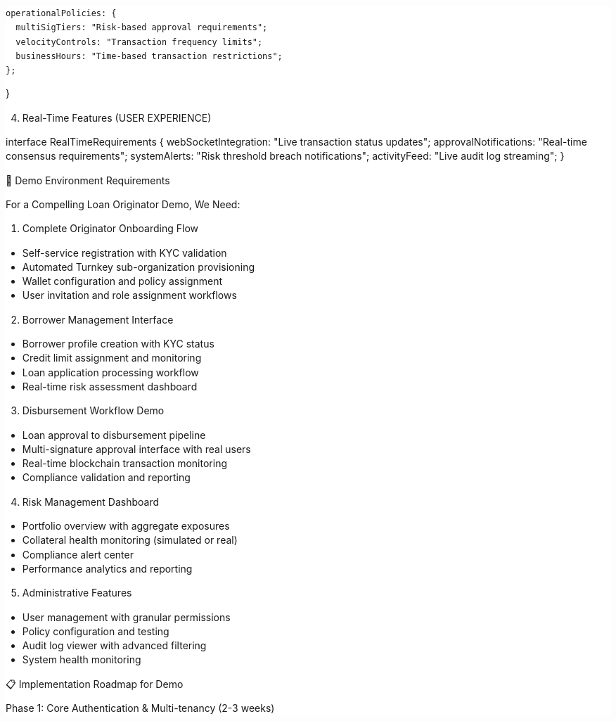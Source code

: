     operationalPolicies: {
      multiSigTiers: "Risk-based approval requirements";
      velocityControls: "Transaction frequency limits";
      businessHours: "Time-based transaction restrictions";
    };
  }

  4. Real-Time Features (USER EXPERIENCE)

  interface RealTimeRequirements {
    webSocketIntegration: "Live transaction status updates";
    approvalNotifications: "Real-time consensus requirements";
    systemAlerts: "Risk threshold breach notifications";
    activityFeed: "Live audit log streaming";
  }

  🎯 Demo Environment Requirements

  For a Compelling Loan Originator Demo, We Need:

  1. Complete Originator Onboarding Flow

  - Self-service registration with KYC validation
  - Automated Turnkey sub-organization provisioning
  - Wallet configuration and policy assignment
  - User invitation and role assignment workflows

  2. Borrower Management Interface

  - Borrower profile creation with KYC status
  - Credit limit assignment and monitoring
  - Loan application processing workflow
  - Real-time risk assessment dashboard

  3. Disbursement Workflow Demo

  - Loan approval to disbursement pipeline
  - Multi-signature approval interface with real users
  - Real-time blockchain transaction monitoring
  - Compliance validation and reporting

  4. Risk Management Dashboard

  - Portfolio overview with aggregate exposures
  - Collateral health monitoring (simulated or real)
  - Compliance alert center
  - Performance analytics and reporting

  5. Administrative Features

  - User management with granular permissions
  - Policy configuration and testing
  - Audit log viewer with advanced filtering
  - System health monitoring

  📋 Implementation Roadmap for Demo

  Phase 1: Core Authentication & Multi-tenancy (2-3 weeks)
